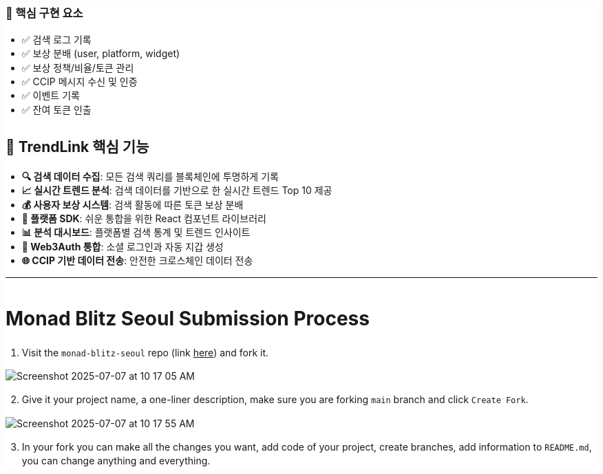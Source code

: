 ### 🎯 핵심 구현 요소
- ✅ 검색 로그 기록
- ✅ 보상 분배 (user, platform, widget)
- ✅ 보상 정책/비율/토큰 관리
- ✅ CCIP 메시지 수신 및 인증
- ✅ 이벤트 기록
- ✅ 잔여 토큰 인출

## 🎯 TrendLink 핵심 기능

- **🔍 검색 데이터 수집**: 모든 검색 쿼리를 블록체인에 투명하게 기록
- **📈 실시간 트렌드 분석**: 검색 데이터를 기반으로 한 실시간 트렌드 Top 10 제공
- **💰 사용자 보상 시스템**: 검색 활동에 따른 토큰 보상 분배
- **🏪 플랫폼 SDK**: 쉬운 통합을 위한 React 컴포넌트 라이브러리
- **📊 분석 대시보드**: 플랫폼별 검색 통계 및 트렌드 인사이트
- **🔐 Web3Auth 통합**: 소셜 로그인과 자동 지갑 생성
- **🌐 CCIP 기반 데이터 전송**: 안전한 크로스체인 데이터 전송

---

# Monad Blitz Seoul Submission Process

1. Visit the `monad-blitz-seoul` repo (link [here](https://github.com/monad-developers/monad-blitz-seoul)) and fork it.

<img width="1511" alt="Screenshot 2025-07-07 at 10 17 05 AM" src="https://github.com/user-attachments/assets/341c6774-f5ea-484d-a700-28e89eee9f95" />

2. Give it your project name, a one-liner description, make sure you are forking `main` branch and click `Create Fork`.

<img width="1511" alt="Screenshot 2025-07-07 at 10 17 55 AM" src="https://github.com/user-attachments/assets/b4a60b3b-6fd9-42b8-ba38-77fd79f76986" />

3. In your fork you can make all the changes you want, add code of your project, create branches, add information to `README.md`, you can change anything and everything.